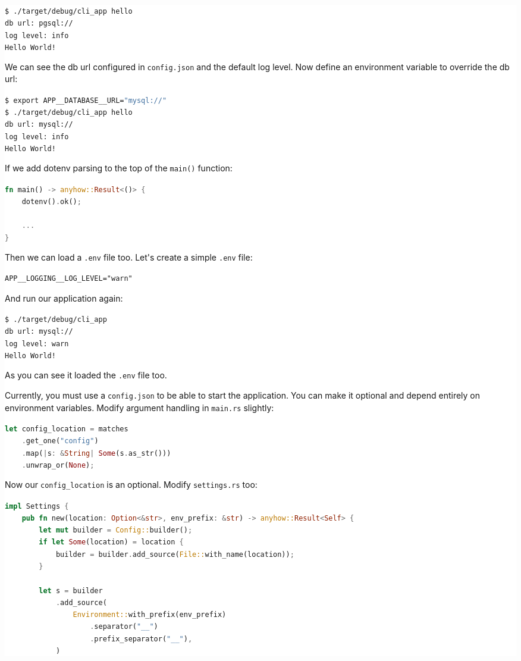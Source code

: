 ```bash
$ ./target/debug/cli_app hello
db url: pgsql://
log level: info
Hello World!
```

We can see the db url configured in `config.json` and the default log level. 
Now define an environment variable to override the db url:

```bash
$ export APP__DATABASE__URL="mysql://"
$ ./target/debug/cli_app hello
db url: mysql://
log level: info
Hello World!
```

If we add dotenv parsing to the top of the `main()` function:

```rust
fn main() -> anyhow::Result<()> {
    dotenv().ok();

    ...
}
```

Then we can load a `.env` file too. Let's create a simple `.env` file:

```
APP__LOGGING__LOG_LEVEL="warn"
```

And run our application again:

```bash
$ ./target/debug/cli_app 
db url: mysql://
log level: warn
Hello World!
```

As you can see it loaded the `.env` file too.

Currently, you must use a `config.json` to be able to start the application.
You can make it optional and depend entirely on environment variables.
Modify argument handling in `main.rs` slightly:

```rust
let config_location = matches
    .get_one("config")
    .map(|s: &String| Some(s.as_str()))
    .unwrap_or(None);
```

Now our `config_location` is an optional. Modify `settings.rs` too:

```rust
impl Settings {
    pub fn new(location: Option<&str>, env_prefix: &str) -> anyhow::Result<Self> {
        let mut builder = Config::builder();
        if let Some(location) = location {
            builder = builder.add_source(File::with_name(location));
        }

        let s = builder
            .add_source(
                Environment::with_prefix(env_prefix)
                    .separator("__")
                    .prefix_separator("__"),
            )
```